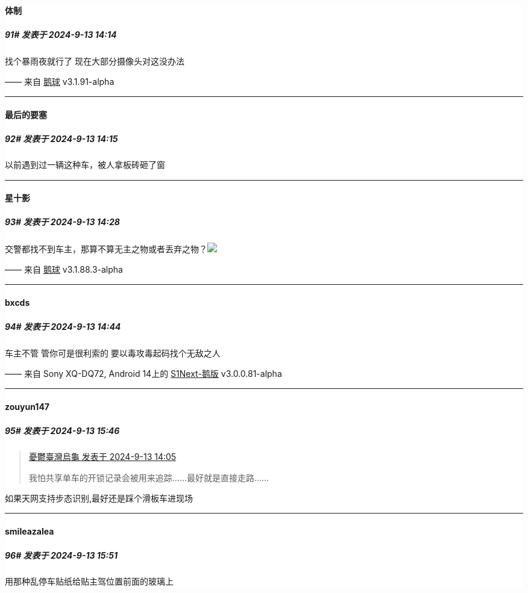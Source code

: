 ####  体制  
##### 91#       发表于 2024-9-13 14:14

找个暴雨夜就行了 现在大部分摄像头对这没办法

—— 来自 [鹅球](https://www.pgyer.com/xfPejhuq) v3.1.91-alpha

*****

####  最后的要塞  
##### 92#       发表于 2024-9-13 14:15

以前遇到过一辆这种车，被人拿板砖砸了窗


*****

####  星十影  
##### 93#       发表于 2024-9-13 14:28

交警都找不到车主，那算不算无主之物或者丢弃之物？<img src="https://static.saraba1st.com/image/smiley/face2017/046.png" referrerpolicy="no-referrer">

—— 来自 [鹅球](https://www.pgyer.com/xfPejhuq) v3.1.88.3-alpha


*****

####  bxcds  
##### 94#       发表于 2024-9-13 14:44

车主不管 管你可是很利索的
要以毒攻毒起码找个无敌之人

—— 来自 Sony XQ-DQ72, Android 14上的 [S1Next-鹅版](https://github.com/ykrank/S1-Next/releases) v3.0.0.81-alpha


*****

####  zouyun147  
##### 95#       发表于 2024-9-13 15:46

<blockquote><a href="httphttps://bbs.saraba1st.com/2b/forum.php?mod=redirect&amp;goto=findpost&amp;pid=66193722&amp;ptid=2199158" target="_blank">憂鬱臺灣烏龜 发表于 2024-9-13 14:05</a>

我怕共享单车的开锁记录会被用来追踪……最好就是直接走路……</blockquote>
如果天网支持步态识别,最好还是踩个滑板车进现场


*****

####  smileazalea  
##### 96#       发表于 2024-9-13 15:51

用那种乱停车贴纸给贴主驾位置前面的玻璃上


